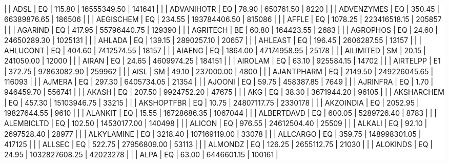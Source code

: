 |  | ADSL | EQ | 115.80 | 16555349.50 | 141641 |
|  | ADVANIHOTR | EQ | 78.90 | 650761.50 | 8220 |
|  | ADVENZYMES | EQ | 350.45 | 66389876.65 | 186506 |
|  | AEGISCHEM | EQ | 234.55 | 193784406.50 | 815086 |
|  | AFFLE | EQ | 1078.25 | 223416518.15 | 205857 |
|  | AGARIND | EQ | 417.95 | 55796440.75 | 129390 |
|  | AGRITECH | BE | 60.80 | 164423.55 | 2683 |
|  | AGROPHOS | EQ | 24.60 | 24650289.30 | 1025131 |
|  | AHLADA | EQ | 139.15 | 2890257.10 | 20657 |
|  | AHLEAST | EQ | 196.45 | 2606287.55 | 13157 |
|  | AHLUCONT | EQ | 404.60 | 7412574.55 | 18157 |
|  | AIAENG | EQ | 1864.00 | 47174958.95 | 25178 |
|  | AILIMITED | SM | 20.15 | 241050.00 | 12000 |
|  | AIRAN | EQ | 24.65 | 4609974.25 | 184151 |
|  | AIROLAM | EQ | 63.10 | 925584.15 | 14702 |
|  | AIRTELPP | E1 | 372.75 | 97863082.90 | 259962 |
|  | AISL | SM | 49.10 | 237000.00 | 4800 |
|  | AJANTPHARM | EQ | 2149.50 | 249226045.65 | 116093 |
|  | AJMERA | EQ | 297.30 | 6405734.05 | 21354 |
|  | AJOONI | EQ | 59.75 | 458387.85 | 7649 |
|  | AJRINFRA | EQ | 1.70 | 946459.70 | 556741 |
|  | AKASH | EQ | 207.50 | 9924752.20 | 47675 |
|  | AKG | EQ | 38.30 | 3671944.20 | 96105 |
|  | AKSHARCHEM | EQ | 457.30 | 15103946.75 | 33215 |
|  | AKSHOPTFBR | EQ | 10.75 | 24807117.75 | 2330178 |
|  | AKZOINDIA | EQ | 2052.95 | 19827644.55 | 9610 |
|  | ALANKIT | EQ | 15.55 | 16728686.35 | 1067044 |
|  | ALBERTDAVD | EQ | 600.05 | 5289726.40 | 8783 |
|  | ALEMBICLTD | EQ | 102.50 | 14530177.00 | 140498 |
|  | ALICON | EQ | 976.55 | 24612504.40 | 25509 |
|  | ALKALI | EQ | 92.10 | 2697528.40 | 28977 |
|  | ALKYLAMINE | EQ | 3218.40 | 107169119.00 | 33078 |
|  | ALLCARGO | EQ | 359.75 | 148998301.05 | 417125 |
|  | ALLSEC | EQ | 522.75 | 27956809.00 | 53113 |
|  | ALMONDZ | EQ | 126.25 | 2655112.75 | 21030 |
|  | ALOKINDS | EQ | 24.95 | 1032827608.25 | 42023278 |
|  | ALPA | EQ | 63.00 | 6446601.15 | 100161 |